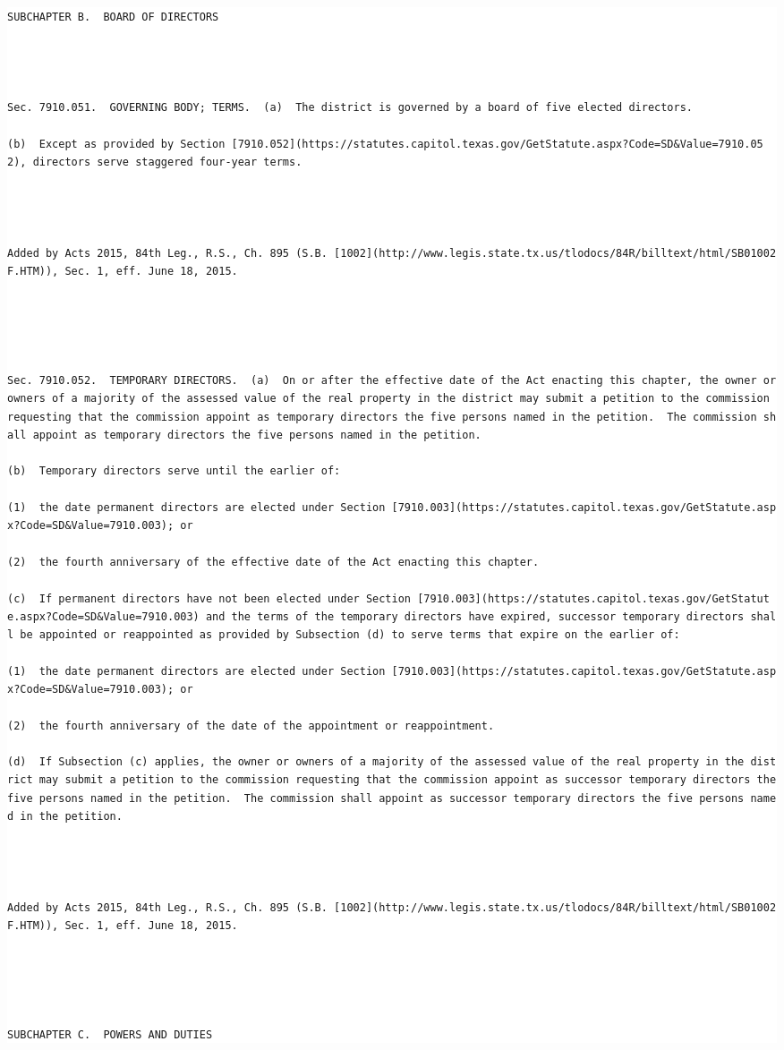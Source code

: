    
    
    
    
    SUBCHAPTER B.  BOARD OF DIRECTORS
    
      
    
    
    Sec. 7910.051.  GOVERNING BODY; TERMS.  (a)  The district is governed by a board of five elected directors.
    
    (b)  Except as provided by Section [7910.052](https://statutes.capitol.texas.gov/GetStatute.aspx?Code=SD&Value=7910.052), directors serve staggered four-year terms.
    
    
    
    
    Added by Acts 2015, 84th Leg., R.S., Ch. 895 (S.B. [1002](http://www.legis.state.tx.us/tlodocs/84R/billtext/html/SB01002F.HTM)), Sec. 1, eff. June 18, 2015.
    
    
    
    
    
    Sec. 7910.052.  TEMPORARY DIRECTORS.  (a)  On or after the effective date of the Act enacting this chapter, the owner or owners of a majority of the assessed value of the real property in the district may submit a petition to the commission requesting that the commission appoint as temporary directors the five persons named in the petition.  The commission shall appoint as temporary directors the five persons named in the petition.
    
    (b)  Temporary directors serve until the earlier of:
    
    (1)  the date permanent directors are elected under Section [7910.003](https://statutes.capitol.texas.gov/GetStatute.aspx?Code=SD&Value=7910.003); or
    
    (2)  the fourth anniversary of the effective date of the Act enacting this chapter.
    
    (c)  If permanent directors have not been elected under Section [7910.003](https://statutes.capitol.texas.gov/GetStatute.aspx?Code=SD&Value=7910.003) and the terms of the temporary directors have expired, successor temporary directors shall be appointed or reappointed as provided by Subsection (d) to serve terms that expire on the earlier of:
    
    (1)  the date permanent directors are elected under Section [7910.003](https://statutes.capitol.texas.gov/GetStatute.aspx?Code=SD&Value=7910.003); or
    
    (2)  the fourth anniversary of the date of the appointment or reappointment.
    
    (d)  If Subsection (c) applies, the owner or owners of a majority of the assessed value of the real property in the district may submit a petition to the commission requesting that the commission appoint as successor temporary directors the five persons named in the petition.  The commission shall appoint as successor temporary directors the five persons named in the petition.
    
    
    
    
    Added by Acts 2015, 84th Leg., R.S., Ch. 895 (S.B. [1002](http://www.legis.state.tx.us/tlodocs/84R/billtext/html/SB01002F.HTM)), Sec. 1, eff. June 18, 2015.
    
    
    
    
    
    SUBCHAPTER C.  POWERS AND DUTIES
    
      
    
    